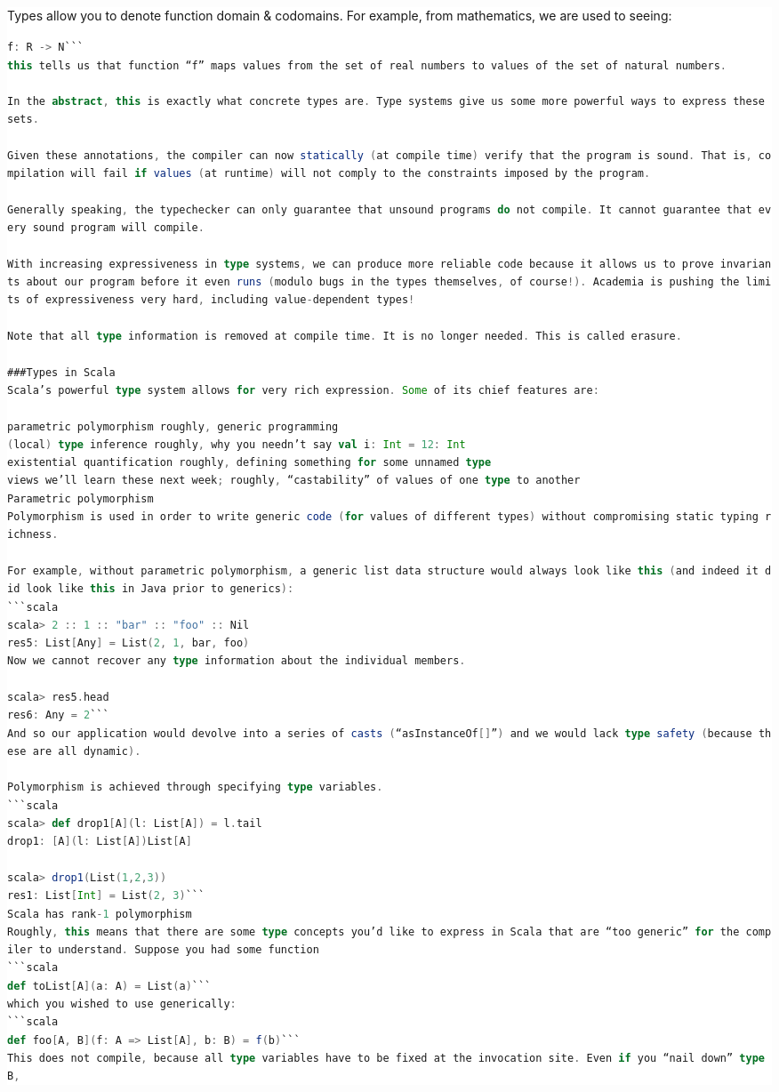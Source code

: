 Types allow you to denote function domain & codomains. For example, from mathematics, we are used to seeing:
```scala
f: R -> N```
this tells us that function “f” maps values from the set of real numbers to values of the set of natural numbers.

In the abstract, this is exactly what concrete types are. Type systems give us some more powerful ways to express these sets.

Given these annotations, the compiler can now statically (at compile time) verify that the program is sound. That is, compilation will fail if values (at runtime) will not comply to the constraints imposed by the program.

Generally speaking, the typechecker can only guarantee that unsound programs do not compile. It cannot guarantee that every sound program will compile.

With increasing expressiveness in type systems, we can produce more reliable code because it allows us to prove invariants about our program before it even runs (modulo bugs in the types themselves, of course!). Academia is pushing the limits of expressiveness very hard, including value-dependent types!

Note that all type information is removed at compile time. It is no longer needed. This is called erasure.

###Types in Scala
Scala’s powerful type system allows for very rich expression. Some of its chief features are:

parametric polymorphism roughly, generic programming
(local) type inference roughly, why you needn’t say val i: Int = 12: Int
existential quantification roughly, defining something for some unnamed type
views we’ll learn these next week; roughly, “castability” of values of one type to another
Parametric polymorphism
Polymorphism is used in order to write generic code (for values of different types) without compromising static typing richness.

For example, without parametric polymorphism, a generic list data structure would always look like this (and indeed it did look like this in Java prior to generics):
```scala
scala> 2 :: 1 :: "bar" :: "foo" :: Nil
res5: List[Any] = List(2, 1, bar, foo)
Now we cannot recover any type information about the individual members.

scala> res5.head
res6: Any = 2```
And so our application would devolve into a series of casts (“asInstanceOf[]”) and we would lack type safety (because these are all dynamic).

Polymorphism is achieved through specifying type variables.
```scala
scala> def drop1[A](l: List[A]) = l.tail
drop1: [A](l: List[A])List[A]

scala> drop1(List(1,2,3))
res1: List[Int] = List(2, 3)```
Scala has rank-1 polymorphism
Roughly, this means that there are some type concepts you’d like to express in Scala that are “too generic” for the compiler to understand. Suppose you had some function
```scala
def toList[A](a: A) = List(a)```
which you wished to use generically:
```scala
def foo[A, B](f: A => List[A], b: B) = f(b)```
This does not compile, because all type variables have to be fixed at the invocation site. Even if you “nail down” type B,
```